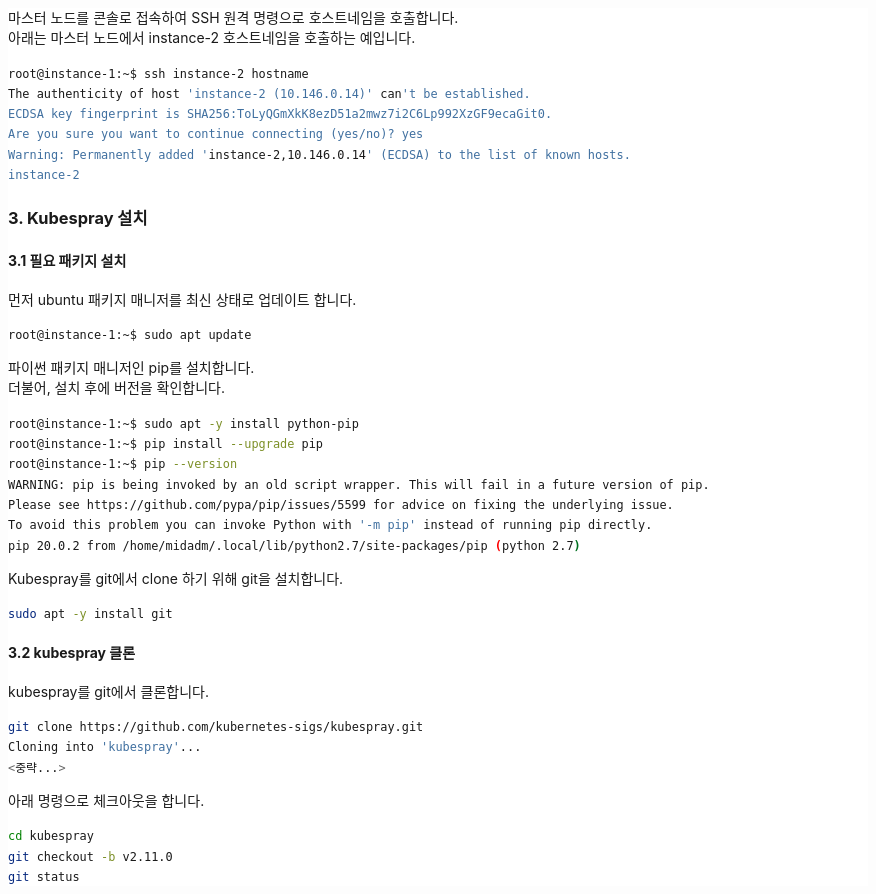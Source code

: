마스터 노드를 콘솔로 접속하여 SSH 원격 명령으로 호스트네임을 호출합니다. <br>
아래는 마스터 노드에서 instance-2 호스트네임을 호출하는 예입니다.

```sh 
root@instance-1:~$ ssh instance-2 hostname
The authenticity of host 'instance-2 (10.146.0.14)' can't be established.
ECDSA key fingerprint is SHA256:ToLyQGmXkK8ezD51a2mwz7i2C6Lp992XzGF9ecaGit0.
Are you sure you want to continue connecting (yes/no)? yes
Warning: Permanently added 'instance-2,10.146.0.14' (ECDSA) to the list of known hosts.
instance-2
```

### 3. Kubespray 설치

#### 3.1 필요 패키지 설치

먼저 ubuntu 패키지 매니저를 최신 상태로 업데이트 합니다. <br>

```sh 
root@instance-1:~$ sudo apt update 
```

파이썬 패키지 매니저인 pip를 설치합니다. <br>
더불어, 설치 후에 버전을 확인합니다. <br>

```sh 
root@instance-1:~$ sudo apt -y install python-pip
root@instance-1:~$ pip install --upgrade pip
root@instance-1:~$ pip --version
WARNING: pip is being invoked by an old script wrapper. This will fail in a future version of pip.
Please see https://github.com/pypa/pip/issues/5599 for advice on fixing the underlying issue.
To avoid this problem you can invoke Python with '-m pip' instead of running pip directly.
pip 20.0.2 from /home/midadm/.local/lib/python2.7/site-packages/pip (python 2.7)
```

Kubespray를 git에서 clone 하기 위해 git을 설치합니다. <br>

```sh 
sudo apt -y install git
```

#### 3.2 kubespray 클론

kubespray를 git에서 클론합니다. <br>

```sh 
git clone https://github.com/kubernetes-sigs/kubespray.git
Cloning into 'kubespray'...
<중략...>
```

아래 명령으로 체크아웃을 합니다. <br>

```sh 
cd kubespray
git checkout -b v2.11.0
git status
```
